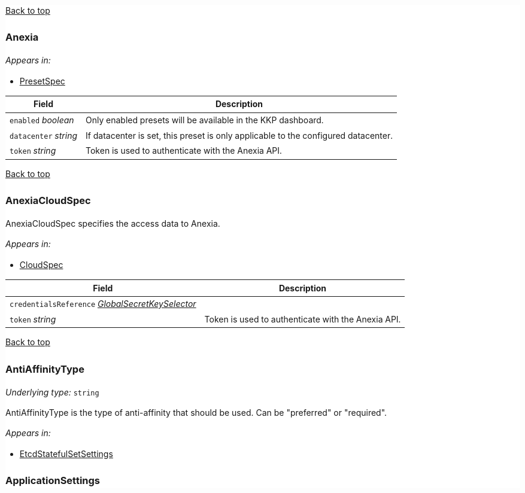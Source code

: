 
[Back to top](#top)



### Anexia





_Appears in:_
- [PresetSpec](#presetspec)

| Field | Description |
| --- | --- |
| `enabled` _boolean_ | Only enabled presets will be available in the KKP dashboard. |
| `datacenter` _string_ | If datacenter is set, this preset is only applicable to the configured datacenter. |
| `token` _string_ | Token is used to authenticate with the Anexia API. |


[Back to top](#top)



### AnexiaCloudSpec



AnexiaCloudSpec specifies the access data to Anexia.

_Appears in:_
- [CloudSpec](#cloudspec)

| Field | Description |
| --- | --- |
| `credentialsReference` _[GlobalSecretKeySelector](#globalsecretkeyselector)_ |  |
| `token` _string_ | Token is used to authenticate with the Anexia API. |


[Back to top](#top)



### AntiAffinityType

_Underlying type:_ `string`

AntiAffinityType is the type of anti-affinity that should be used. Can be "preferred" or "required".

_Appears in:_
- [EtcdStatefulSetSettings](#etcdstatefulsetsettings)



### ApplicationSettings


